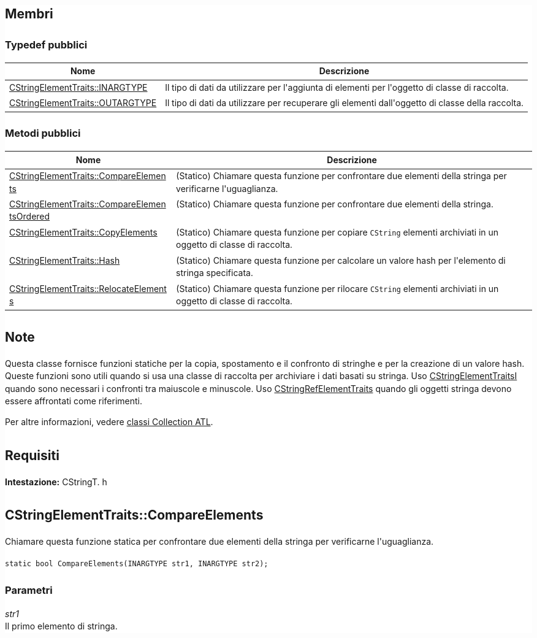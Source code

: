 ## <a name="members"></a>Membri  
  
### <a name="public-typedefs"></a>Typedef pubblici  
  
|Nome|Descrizione|  
|----------|-----------------|  
|[CStringElementTraits::INARGTYPE](#inargtype)|Il tipo di dati da utilizzare per l'aggiunta di elementi per l'oggetto di classe di raccolta.|  
|[CStringElementTraits::OUTARGTYPE](#outargtype)|Il tipo di dati da utilizzare per recuperare gli elementi dall'oggetto di classe della raccolta.|  
  
### <a name="public-methods"></a>Metodi pubblici  
  
|Nome|Descrizione|  
|----------|-----------------|  
|[CStringElementTraits::CompareElements](#compareelements)|(Statico) Chiamare questa funzione per confrontare due elementi della stringa per verificarne l'uguaglianza.|  
|[CStringElementTraits::CompareElementsOrdered](#compareelementsordered)|(Statico) Chiamare questa funzione per confrontare due elementi della stringa.|  
|[CStringElementTraits::CopyElements](#copyelements)|(Statico) Chiamare questa funzione per copiare `CString` elementi archiviati in un oggetto di classe di raccolta.|  
|[CStringElementTraits::Hash](#hash)|(Statico) Chiamare questa funzione per calcolare un valore hash per l'elemento di stringa specificata.|  
|[CStringElementTraits::RelocateElements](#relocateelements)|(Statico) Chiamare questa funzione per rilocare `CString` elementi archiviati in un oggetto di classe di raccolta.|  
  
## <a name="remarks"></a>Note  
 Questa classe fornisce funzioni statiche per la copia, spostamento e il confronto di stringhe e per la creazione di un valore hash. Queste funzioni sono utili quando si usa una classe di raccolta per archiviare i dati basati su stringa. Uso [CStringElementTraitsI](../../atl/reference/cstringelementtraitsi-class.md) quando sono necessari i confronti tra maiuscole e minuscole. Uso [CStringRefElementTraits](../../atl/reference/cstringrefelementtraits-class.md) quando gli oggetti stringa devono essere affrontati come riferimenti.  
  
 Per altre informazioni, vedere [classi Collection ATL](../../atl/atl-collection-classes.md).  
  
## <a name="requirements"></a>Requisiti  
 **Intestazione:** CStringT. h  
  
##  <a name="compareelements"></a>  CStringElementTraits::CompareElements  
 Chiamare questa funzione statica per confrontare due elementi della stringa per verificarne l'uguaglianza.  
  
```
static bool CompareElements(INARGTYPE str1, INARGTYPE str2);
```  
  
### <a name="parameters"></a>Parametri  
 *str1*  
 Il primo elemento di stringa.  
  